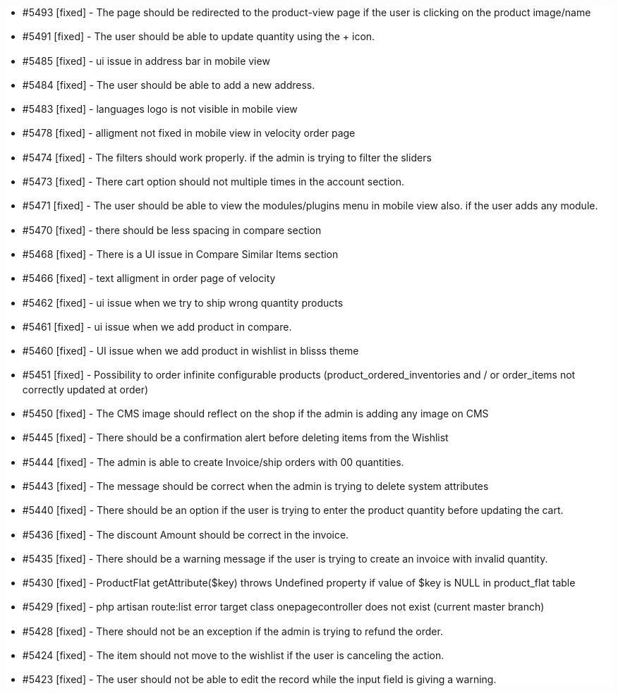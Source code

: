 * #5493 [fixed] - The page should be redirected to the product-view page if the user is clicking on the product image/name

* #5491 [fixed] - The user should be able to update quantity using the + icon.

* #5485 [fixed] - ui issue in address bar in mobile view

* #5484 [fixed] - The user should be able to add a new address.

* #5483 [fixed] - languages logo is not visible in mobile view

* #5478 [fixed] - alligment not fixed in mobile view in velocity order page

* #5474 [fixed] - The filters should work properly. if the admin is trying to filter the sliders

* #5473 [fixed] - There cart option should not multiple times in the account section.

* #5471 [fixed] - The user should be able to view the modules/plugins menu in mobile view also. if the user adds any module.

* #5470 [fixed] - there should be less spacing in compare section

* #5468 [fixed] - There is a UI issue in Compare Similar Items section

* #5466 [fixed] - text alligment in order page of velocity

* #5462 [fixed] - ui issue when we try to ship wrong quantity products

* #5461 [fixed] - ui issue when we add product in compare.

* #5460 [fixed] - UI issue when we add product in wishlist in blisss theme

* #5451 [fixed] - Possibility to order infinite configurable products (product_ordered_inventories and / or order_items not correctly updated at order)

* #5450 [fixed] - The CMS image should reflect on the shop if the admin is adding any image on CMS

* #5445 [fixed] - There should be a confirmation alert before deleting items from the Wishlist

* #5444 [fixed] - The admin is able to create Invoice/ship orders with 00 quantities.

* #5443 [fixed] - The message should be correct when the admin is trying to delete system attributes

* #5440 [fixed] - There should be an option if the user is trying to enter the product quantity before updating the cart.

* #5436 [fixed] - The discount Amount should be correct in the invoice.

* #5435 [fixed] - There should be a warning message if the user is trying to create an invoice with invalid quantity.

* #5430 [fixed] - ProductFlat getAttribute($key) throws Undefined property if value of $key is NULL in product_flat table

* #5429 [fixed] - php artisan route:list error target class onepagecontroller does not exist (current master branch)

* #5428 [fixed] - There should not be an exception if the admin is trying to refund the order.

* #5424 [fixed] - The item should not move to the wishlist if the user is canceling the action.

* #5423 [fixed] - The user should not be able to edit the record while the input field is giving a warning.
